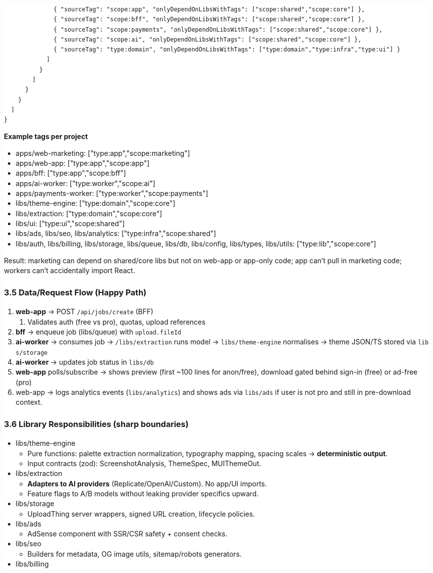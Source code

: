 ```tsx
              { "sourceTag": "scope:app", "onlyDependOnLibsWithTags": ["scope:shared","scope:core"] },
              { "sourceTag": "scope:bff", "onlyDependOnLibsWithTags": ["scope:shared","scope:core"] },
              { "sourceTag": "scope:payments", "onlyDependOnLibsWithTags": ["scope:shared","scope:core"] },
              { "sourceTag": "scope:ai", "onlyDependOnLibsWithTags": ["scope:shared","scope:core"] },
              { "sourceTag": "type:domain", "onlyDependOnLibsWithTags": ["type:domain","type:infra","type:ui"] }
            ]
          }
        ]
      }
    }
  ]
}
```

**Example tags per project**

- apps/web-marketing: ["type:app","scope:marketing"]
- apps/web-app: ["type:app","scope:app"]
- apps/bff: ["type:app","scope:bff"]
- apps/ai-worker: ["type:worker","scope:ai"]
- apps/payments-worker: ["type:worker","scope:payments"]
- libs/theme-engine: ["type:domain","scope:core"]
- libs/extraction: ["type:domain","scope:core"]
- libs/ui: ["type:ui","scope:shared"]
- libs/ads, libs/seo, libs/analytics: ["type:infra","scope:shared"]
- libs/auth, libs/billing, libs/storage, libs/queue, libs/db, libs/config, libs/types, libs/utils: ["type:lib","scope:core"]

Result: marketing can depend on shared/core libs but not on web-app or app-only code; app can’t pull in marketing code; workers can’t accidentally import React.

### 3.5 Data/Request Flow (Happy Path)

1. **web-app** → POST `/api/jobs/create` (BFF)
   1. Validates auth (free vs pro), quotas, upload references
2. **bff** → enqueue job (libs/queue) with `upload.fileId`
3. **ai-worker** → consumes job → `/libs/extraction` runs model → `libs/theme-engine` normalises → theme JSON/TS stored via `libs/storage`
4. **ai-worker** → updates job status in `libs/db`
5. **web-app** polls/subscribe → shows preview (first ~100 lines for anon/free), download gated behind sign-in (free) or ad-free (pro)
6. web-app → logs analytics events (`libs/analytics`) and shows ads via `libs/ads` if user is not pro and still in pre-download context.

### 3.6 Library Responsibilities (sharp boundaries)

- libs/theme-engine
  - Pure functions: palette extraction normalization, typography mapping, spacing scales → **deterministic output**.
  - Input contracts (zod): ScreenshotAnalysis, ThemeSpec, MUIThemeOut.
- libs/extraction
  - **Adapters to AI providers** (Replicate/OpenAI/Custom). No app/UI imports.
  - Feature flags to A/B models without leaking provider specifics upward.
- libs/storage
  - UploadThing server wrappers, signed URL creation, lifecycle policies.
- libs/ads
  - AdSense <AdSlot> component with SSR/CSR safety + consent checks.
- libs/seo
  - Builders for metadata, OG image utils, sitemap/robots generators.
- libs/billing